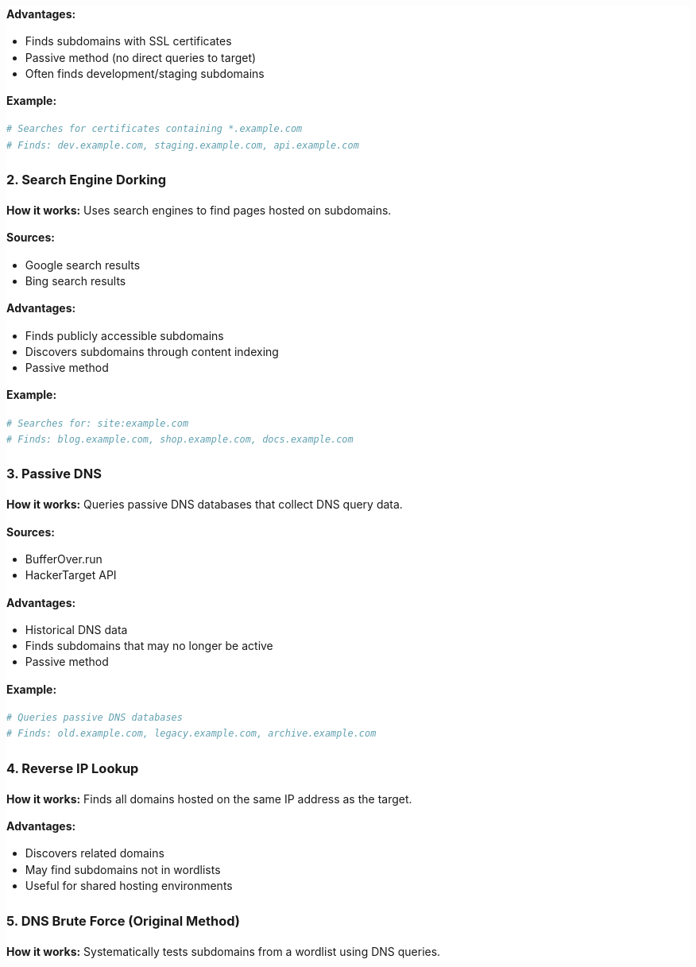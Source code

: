 **Advantages:**
- Finds subdomains with SSL certificates
- Passive method (no direct queries to target)
- Often finds development/staging subdomains

**Example:**
```python
# Searches for certificates containing *.example.com
# Finds: dev.example.com, staging.example.com, api.example.com
```

### 2. **Search Engine Dorking**
**How it works:** Uses search engines to find pages hosted on subdomains.

**Sources:**
- Google search results
- Bing search results

**Advantages:**
- Finds publicly accessible subdomains
- Discovers subdomains through content indexing
- Passive method

**Example:**
```python
# Searches for: site:example.com
# Finds: blog.example.com, shop.example.com, docs.example.com
```

### 3. **Passive DNS**
**How it works:** Queries passive DNS databases that collect DNS query data.

**Sources:**
- BufferOver.run
- HackerTarget API

**Advantages:**
- Historical DNS data
- Finds subdomains that may no longer be active
- Passive method

**Example:**
```python
# Queries passive DNS databases
# Finds: old.example.com, legacy.example.com, archive.example.com
```

### 4. **Reverse IP Lookup**
**How it works:** Finds all domains hosted on the same IP address as the target.

**Advantages:**
- Discovers related domains
- May find subdomains not in wordlists
- Useful for shared hosting environments

### 5. **DNS Brute Force (Original Method)**
**How it works:** Systematically tests subdomains from a wordlist using DNS queries.
